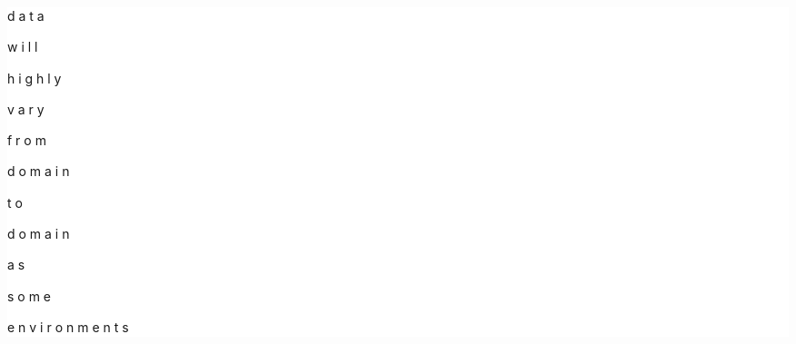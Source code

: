 d
a
t
a
 
w
i
l
l
 
h
i
g
h
l
y
 
v
a
r
y
 
f
r
o
m
 
d
o
m
a
i
n
 
t
o
 
d
o
m
a
i
n
 
a
s
 
s
o
m
e
 
e
n
v
i
r
o
n
m
e
n
t
s
 
